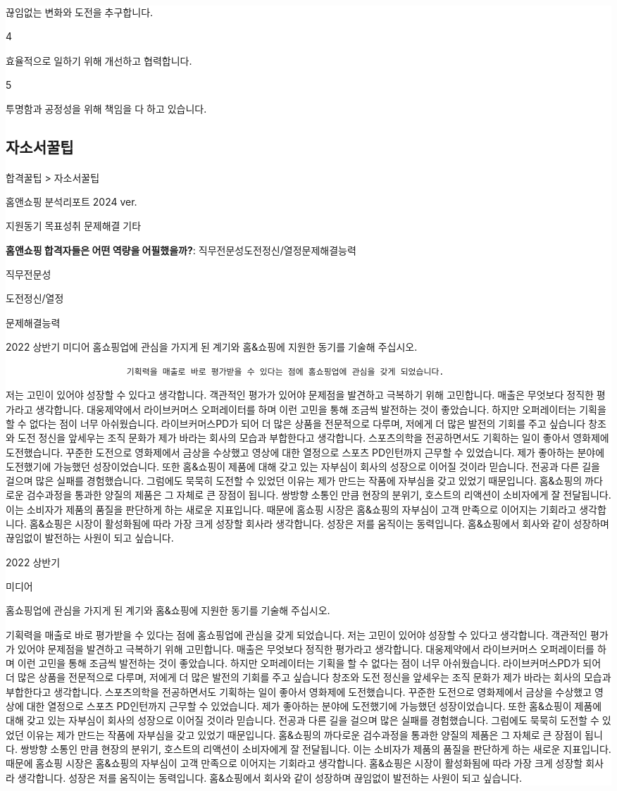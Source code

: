끊임없는 변화와 도전을 추구합니다.

4

효율적으로 일하기 위해 개선하고 협력합니다.

5

투명함과 공정성을 위해 책임을 다 하고 있습니다.

## 자소서꿀팁

합격꿀팁 > 자소서꿀팁

홈앤쇼핑 분석리포트 2024 ver.

지원동기
목표성취
문제해결
기타

**홈앤쇼핑 합격자들은 어떤 역량을 어필했을까?**: 직무전문성도전정신/열정문제해결능력

직무전문성

도전정신/열정

문제해결능력

2022 상반기 미디어 
                            홈쇼핑업에 관심을 가지게 된 계기와 홈&쇼핑에 지원한 동기를 기술해 주십시오.
                         
                            기획력을 매출로 바로 평가받을 수 있다는 점에 홈쇼핑업에 관심을 갖게 되었습니다. 
  저는 고민이 있어야 성장할 수 있다고 생각합니다. 객관적인 평가가 있어야 문제점을 발견하고 극복하기 위해 고민합니다. 매출은 무엇보다 정직한 평가라고 생각합니다. 대웅제약에서 라이브커머스 오퍼레이터를 하며 이런 고민을 통해 조금씩 발전하는 것이 좋았습니다. 하지만 오퍼레이터는 기획을 할 수 없다는 점이 너무 아쉬웠습니다. 라이브커머스PD가 되어 더 많은 상품을 전문적으로 다루며, 저에게 더 많은 발전의 기회를 주고 싶습니다
 창조와 도전 정신을 앞세우는 조직 문화가 제가 바라는 회사의 모습과 부합한다고 생각합니다. 스포츠의학을 전공하면서도 기획하는 일이 좋아서 영화제에 도전했습니다. 꾸준한 도전으로 영화제에서 금상을 수상했고 영상에 대한 열정으로 스포츠 PD인턴까지 근무할 수 있었습니다. 제가 좋아하는 분야에 도전했기에 가능했던 성장이었습니다. 
또한 홈&쇼핑이 제품에 대해 갖고 있는 자부심이 회사의 성장으로 이어질 것이라 믿습니다. 전공과 다른 길을 걸으며 많은 실패를 경험했습니다. 그럼에도 묵묵히 도전할 수 있었던 이유는 제가 만드는 작품에 자부심을 갖고 있었기 때문입니다. 홈&쇼핑의 까다로운 검수과정을 통과한 양질의 제품은 그 자체로 큰 장점이 됩니다. 쌍방향 소통인 만큼 현장의 분위기, 호스트의 리액션이 소비자에게 잘 전달됩니다. 이는 소비자가 제품의 품질을 판단하게 하는 새로운 지표입니다. 때문에 홈쇼핑 시장은 홈&쇼핑의 자부심이 고객 만족으로 이어지는 기회라고 생각합니다. 
홈&쇼핑은 시장이 활성화됨에 따라 가장 크게 성장할 회사라 생각합니다. 성장은 저를 움직이는 동력입니다. 홈&쇼핑에서 회사와 같이 성장하며 끊임없이 발전하는 사원이 되고 싶습니다.

2022 상반기

미디어

홈쇼핑업에 관심을 가지게 된 계기와 홈&쇼핑에 지원한 동기를 기술해 주십시오.

기획력을 매출로 바로 평가받을 수 있다는 점에 홈쇼핑업에 관심을 갖게 되었습니다. 
  저는 고민이 있어야 성장할 수 있다고 생각합니다. 객관적인 평가가 있어야 문제점을 발견하고 극복하기 위해 고민합니다. 매출은 무엇보다 정직한 평가라고 생각합니다. 대웅제약에서 라이브커머스 오퍼레이터를 하며 이런 고민을 통해 조금씩 발전하는 것이 좋았습니다. 하지만 오퍼레이터는 기획을 할 수 없다는 점이 너무 아쉬웠습니다. 라이브커머스PD가 되어 더 많은 상품을 전문적으로 다루며, 저에게 더 많은 발전의 기회를 주고 싶습니다
 창조와 도전 정신을 앞세우는 조직 문화가 제가 바라는 회사의 모습과 부합한다고 생각합니다. 스포츠의학을 전공하면서도 기획하는 일이 좋아서 영화제에 도전했습니다. 꾸준한 도전으로 영화제에서 금상을 수상했고 영상에 대한 열정으로 스포츠 PD인턴까지 근무할 수 있었습니다. 제가 좋아하는 분야에 도전했기에 가능했던 성장이었습니다. 
또한 홈&쇼핑이 제품에 대해 갖고 있는 자부심이 회사의 성장으로 이어질 것이라 믿습니다. 전공과 다른 길을 걸으며 많은 실패를 경험했습니다. 그럼에도 묵묵히 도전할 수 있었던 이유는 제가 만드는 작품에 자부심을 갖고 있었기 때문입니다. 홈&쇼핑의 까다로운 검수과정을 통과한 양질의 제품은 그 자체로 큰 장점이 됩니다. 쌍방향 소통인 만큼 현장의 분위기, 호스트의 리액션이 소비자에게 잘 전달됩니다. 이는 소비자가 제품의 품질을 판단하게 하는 새로운 지표입니다. 때문에 홈쇼핑 시장은 홈&쇼핑의 자부심이 고객 만족으로 이어지는 기회라고 생각합니다. 
홈&쇼핑은 시장이 활성화됨에 따라 가장 크게 성장할 회사라 생각합니다. 성장은 저를 움직이는 동력입니다. 홈&쇼핑에서 회사와 같이 성장하며 끊임없이 발전하는 사원이 되고 싶습니다.
